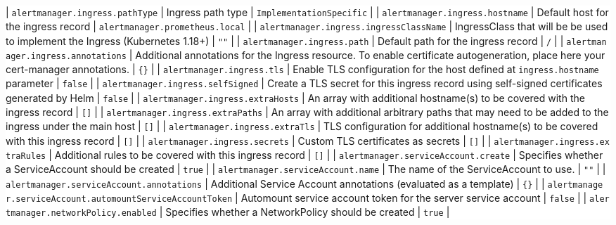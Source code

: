 | `alertmanager.ingress.pathType`                                  | Ingress path type                                                                                                                                                                                                                           | `ImplementationSpecific`        |
| `alertmanager.ingress.hostname`                                  | Default host for the ingress record                                                                                                                                                                                                         | `alertmanager.prometheus.local` |
| `alertmanager.ingress.ingressClassName`                          | IngressClass that will be be used to implement the Ingress (Kubernetes 1.18+)                                                                                                                                                               | `""`                            |
| `alertmanager.ingress.path`                                      | Default path for the ingress record                                                                                                                                                                                                         | `/`                             |
| `alertmanager.ingress.annotations`                               | Additional annotations for the Ingress resource. To enable certificate autogeneration, place here your cert-manager annotations.                                                                                                            | `{}`                            |
| `alertmanager.ingress.tls`                                       | Enable TLS configuration for the host defined at `ingress.hostname` parameter                                                                                                                                                               | `false`                         |
| `alertmanager.ingress.selfSigned`                                | Create a TLS secret for this ingress record using self-signed certificates generated by Helm                                                                                                                                                | `false`                         |
| `alertmanager.ingress.extraHosts`                                | An array with additional hostname(s) to be covered with the ingress record                                                                                                                                                                  | `[]`                            |
| `alertmanager.ingress.extraPaths`                                | An array with additional arbitrary paths that may need to be added to the ingress under the main host                                                                                                                                       | `[]`                            |
| `alertmanager.ingress.extraTls`                                  | TLS configuration for additional hostname(s) to be covered with this ingress record                                                                                                                                                         | `[]`                            |
| `alertmanager.ingress.secrets`                                   | Custom TLS certificates as secrets                                                                                                                                                                                                          | `[]`                            |
| `alertmanager.ingress.extraRules`                                | Additional rules to be covered with this ingress record                                                                                                                                                                                     | `[]`                            |
| `alertmanager.serviceAccount.create`                             | Specifies whether a ServiceAccount should be created                                                                                                                                                                                        | `true`                          |
| `alertmanager.serviceAccount.name`                               | The name of the ServiceAccount to use.                                                                                                                                                                                                      | `""`                            |
| `alertmanager.serviceAccount.annotations`                        | Additional Service Account annotations (evaluated as a template)                                                                                                                                                                            | `{}`                            |
| `alertmanager.serviceAccount.automountServiceAccountToken`       | Automount service account token for the server service account                                                                                                                                                                              | `false`                         |
| `alertmanager.networkPolicy.enabled`                             | Specifies whether a NetworkPolicy should be created                                                                                                                                                                                         | `true`                          |